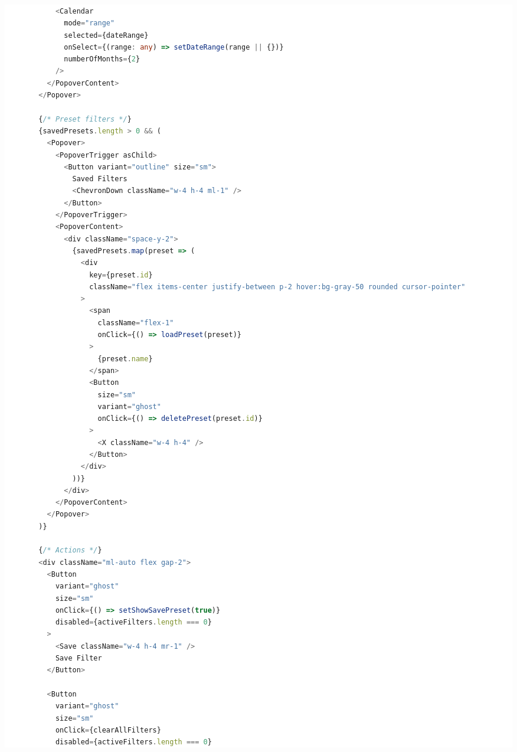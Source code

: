 ```typescript
            <Calendar
              mode="range"
              selected={dateRange}
              onSelect={(range: any) => setDateRange(range || {})}
              numberOfMonths={2}
            />
          </PopoverContent>
        </Popover>

        {/* Preset filters */}
        {savedPresets.length > 0 && (
          <Popover>
            <PopoverTrigger asChild>
              <Button variant="outline" size="sm">
                Saved Filters
                <ChevronDown className="w-4 h-4 ml-1" />
              </Button>
            </PopoverTrigger>
            <PopoverContent>
              <div className="space-y-2">
                {savedPresets.map(preset => (
                  <div
                    key={preset.id}
                    className="flex items-center justify-between p-2 hover:bg-gray-50 rounded cursor-pointer"
                  >
                    <span
                      className="flex-1"
                      onClick={() => loadPreset(preset)}
                    >
                      {preset.name}
                    </span>
                    <Button
                      size="sm"
                      variant="ghost"
                      onClick={() => deletePreset(preset.id)}
                    >
                      <X className="w-4 h-4" />
                    </Button>
                  </div>
                ))}
              </div>
            </PopoverContent>
          </Popover>
        )}

        {/* Actions */}
        <div className="ml-auto flex gap-2">
          <Button
            variant="ghost"
            size="sm"
            onClick={() => setShowSavePreset(true)}
            disabled={activeFilters.length === 0}
          >
            <Save className="w-4 h-4 mr-1" />
            Save Filter
          </Button>
          
          <Button
            variant="ghost"
            size="sm"
            onClick={clearAllFilters}
            disabled={activeFilters.length === 0}
```